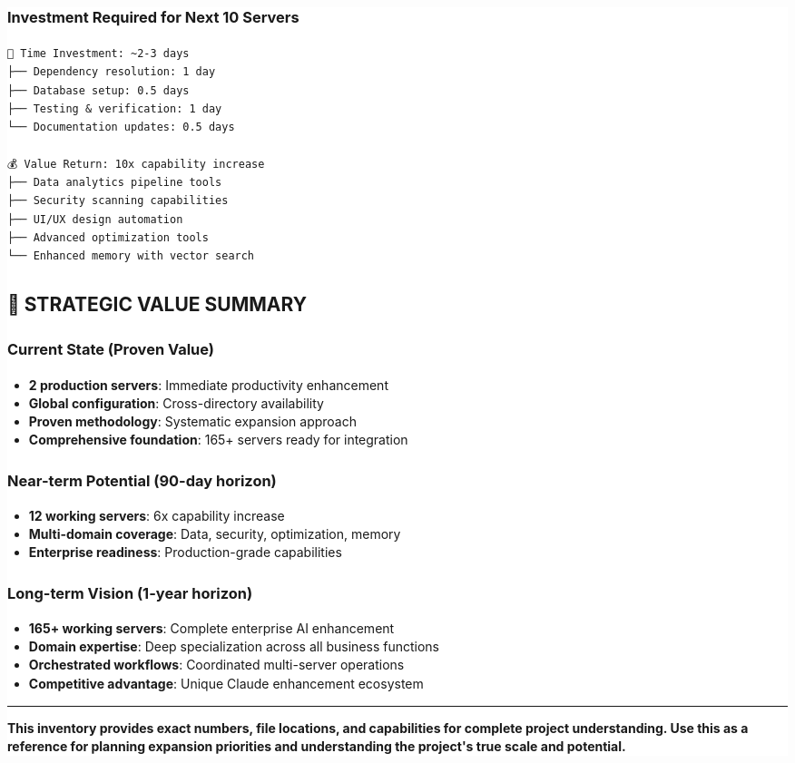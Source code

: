 ### **Investment Required for Next 10 Servers**
```
🔧 Time Investment: ~2-3 days
├── Dependency resolution: 1 day
├── Database setup: 0.5 days  
├── Testing & verification: 1 day
└── Documentation updates: 0.5 days

💰 Value Return: 10x capability increase
├── Data analytics pipeline tools
├── Security scanning capabilities
├── UI/UX design automation
├── Advanced optimization tools
└── Enhanced memory with vector search
```

## 🎯 **STRATEGIC VALUE SUMMARY**

### **Current State (Proven Value)**
- **2 production servers**: Immediate productivity enhancement
- **Global configuration**: Cross-directory availability
- **Proven methodology**: Systematic expansion approach
- **Comprehensive foundation**: 165+ servers ready for integration

### **Near-term Potential (90-day horizon)**
- **12 working servers**: 6x capability increase  
- **Multi-domain coverage**: Data, security, optimization, memory
- **Enterprise readiness**: Production-grade capabilities

### **Long-term Vision (1-year horizon)**  
- **165+ working servers**: Complete enterprise AI enhancement
- **Domain expertise**: Deep specialization across all business functions
- **Orchestrated workflows**: Coordinated multi-server operations
- **Competitive advantage**: Unique Claude enhancement ecosystem

---

**This inventory provides exact numbers, file locations, and capabilities for complete project understanding. Use this as a reference for planning expansion priorities and understanding the project's true scale and potential.**